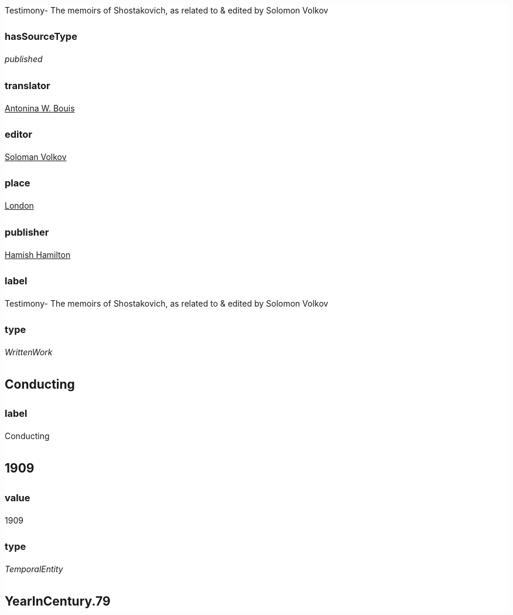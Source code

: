 Testimony- The memoirs of Shostakovich, as related to & edited by Solomon Volkov

### hasSourceType


*published*

### translator


[Antonina W. Bouis](#Antonina-W.-Bouis)

### editor


[Soloman Volkov](#Soloman-Volkov)

### place


[London](#London)

### publisher


[Hamish Hamilton](#Hamish-Hamilton)

### label


Testimony- The memoirs of Shostakovich, as related to & edited by Solomon Volkov

### type


*WrittenWork*

## Conducting

### label


Conducting

## 1909

### value


1909

### type


*TemporalEntity*

## YearInCentury.79
